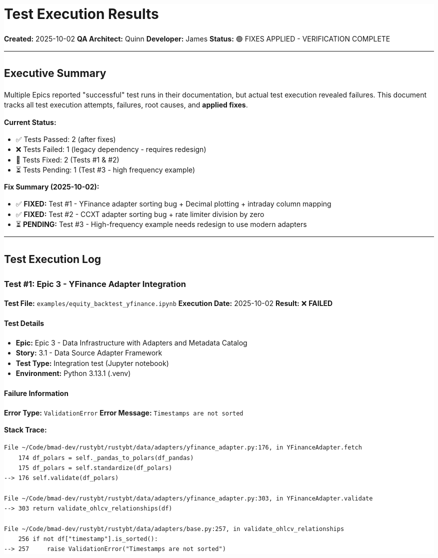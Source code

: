 # Test Execution Results

**Created:** 2025-10-02
**QA Architect:** Quinn
**Developer:** James
**Status:** 🟢 FIXES APPLIED - VERIFICATION COMPLETE

---

## Executive Summary

Multiple Epics reported "successful" test runs in their documentation, but actual test execution revealed failures. This document tracks all test execution attempts, failures, root causes, and **applied fixes**.

**Current Status:**
- ✅ Tests Passed: 2 (after fixes)
- ❌ Tests Failed: 1 (legacy dependency - requires redesign)
- 🔧 Tests Fixed: 2 (Tests #1 & #2)
- ⏳ Tests Pending: 1 (Test #3 - high frequency example)

**Fix Summary (2025-10-02):**
- ✅ **FIXED:** Test #1 - YFinance adapter sorting bug + Decimal plotting + intraday column mapping
- ✅ **FIXED:** Test #2 - CCXT adapter sorting bug + rate limiter division by zero
- ⏳ **PENDING:** Test #3 - High-frequency example needs redesign to use modern adapters

---

## Test Execution Log

### Test #1: Epic 3 - YFinance Adapter Integration

**Test File:** `examples/equity_backtest_yfinance.ipynb`
**Execution Date:** 2025-10-02
**Result:** ❌ **FAILED**

#### Test Details
- **Epic:** Epic 3 - Data Infrastructure with Adapters and Metadata Catalog
- **Story:** 3.1 - Data Source Adapter Framework
- **Test Type:** Integration test (Jupyter notebook)
- **Environment:** Python 3.13.1 (.venv)

#### Failure Information

**Error Type:** `ValidationError`
**Error Message:** `Timestamps are not sorted`

**Stack Trace:**
```
File ~/Code/bmad-dev/rustybt/rustybt/data/adapters/yfinance_adapter.py:176, in YFinanceAdapter.fetch
    174 df_polars = self._pandas_to_polars(df_pandas)
    175 df_polars = self.standardize(df_polars)
--> 176 self.validate(df_polars)

File ~/Code/bmad-dev/rustybt/rustybt/data/adapters/yfinance_adapter.py:303, in YFinanceAdapter.validate
--> 303 return validate_ohlcv_relationships(df)

File ~/Code/bmad-dev/rustybt/rustybt/data/adapters/base.py:257, in validate_ohlcv_relationships
    256 if not df["timestamp"].is_sorted():
--> 257     raise ValidationError("Timestamps are not sorted")
```
